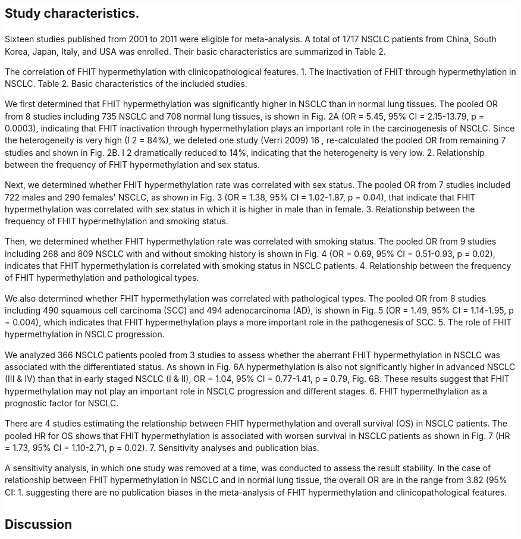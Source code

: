 
## Study characteristics.

Sixteen studies published from 2001 to 2011 were eligible for meta-analysis. A total of 1717 NSCLC patients from China, South Korea, Japan, Italy, and USA was enrolled. Their basic characteristics are summarized in Table 2.

The correlation of FHIT hypermethylation with clinicopathological features. 1. The inactivation of FHIT through hypermethylation in NSCLC.   Table 2. Basic characteristics of the included studies.

We first determined that FHIT hypermethylation was significantly higher in NSCLC than in normal lung tissues. The pooled OR from 8 studies including 735 NSCLC and 708 normal lung tissues, is shown in Fig. 2A (OR = 5.45, 95% CI = 2.15-13.79, p = 0.0003), indicating that FHIT inactivation through hypermethylation plays an important role in the carcinogenesis of NSCLC. Since the heterogeneity is very high (I 2 = 84%), we deleted one study (Verri 2009) 16 , re-calculated the pooled OR from remaining 7 studies and shown in Fig. 2B. I 2 dramatically reduced to 14%, indicating that the heterogeneity is very low. 2. Relationship between the frequency of FHIT hypermethylation and sex status.

Next, we determined whether FHIT hypermethylation rate was correlated with sex status. The pooled OR from 7 studies included 722 males and 290 females' NSCLC, as shown in Fig. 3 (OR = 1.38, 95% CI = 1.02-1.87, p = 0.04), that indicate that FHIT hypermethylation was correlated with sex status in which it is higher in male than in female. 3. Relationship between the frequency of FHIT hypermethylation and smoking status.

Then, we determined whether FHIT hypermethylation rate was correlated with smoking status. The pooled OR from 9 studies including 268 and 809 NSCLC with and without smoking history is shown in Fig. 4 (OR = 0.69, 95% CI = 0.51-0.93, p = 0.02), indicates that FHIT hypermethylation is correlated with smoking status in NSCLC patients. 4. Relationship between the frequency of FHIT hypermethylation and pathological types.

We also determined whether FHIT hypermethylation was correlated with pathological types. The pooled OR from 8 studies including 490 squamous cell carcinoma (SCC) and 494 adenocarcinoma (AD), is shown in Fig. 5 (OR = 1.49, 95% CI = 1.14-1.95, p = 0.004), which indicates that FHIT hypermethylation plays a more important role in the pathogenesis of SCC. 5. The role of FHIT hypermethylation in NSCLC progression.

We analyzed 366 NSCLC patients pooled from 3 studies to assess whether the aberrant FHIT hypermethylation in NSCLC was associated with the differentiated status. As shown in Fig. 6A hypermethylation is also not significantly higher in advanced NSCLC (III & IV) than that in early staged NSCLC (I & II), OR = 1.04, 95% CI = 0.77-1.41, p = 0.79, Fig. 6B. These results suggest that FHIT hypermethylation may not play an important role in NSCLC progression and different stages. 6. FHIT hypermethylation as a prognostic factor for NSCLC.

There are 4 studies estimating the relationship between FHIT hypermethylation and overall survival (OS) in NSCLC patients. The pooled HR for OS shows that FHIT hypermethylation is associated with worsen survival in NSCLC patients as shown in Fig. 7 (HR = 1.73, 95% CI = 1.10-2.71, p = 0.02). 7. Sensitivity analyses and publication bias.

A sensitivity analysis, in which one study was removed at a time, was conducted to assess the result stability. In the case of relationship between FHIT hypermethylation in NSCLC and in normal lung tissue, the overall OR are in the range from 3.82 (95% CI: 1.  suggesting there are no publication biases in the meta-analysis of FHIT hypermethylation and clinicopathological features.


## Discussion
